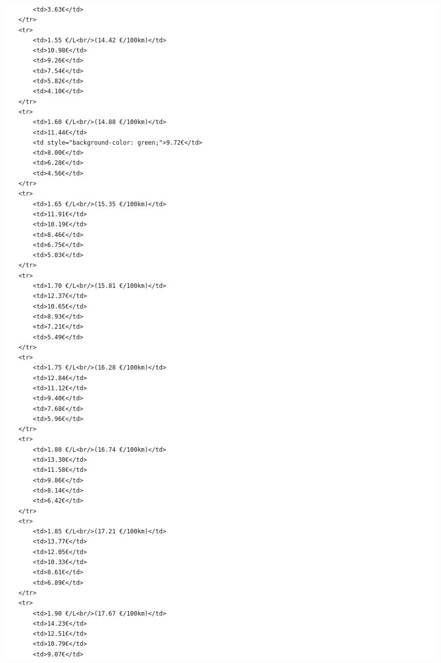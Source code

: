            <td>3.63€</td>
        </tr>
        <tr>
            <td>1.55 €/L<br/>(14.42 €/100km)</td>
            <td>10.98€</td>
            <td>9.26€</td>
            <td>7.54€</td>
            <td>5.82€</td>
            <td>4.10€</td>
        </tr>
        <tr>
            <td>1.60 €/L<br/>(14.88 €/100km)</td>
            <td>11.44€</td>
            <td style="background-color: green;">9.72€</td>
            <td>8.00€</td>
            <td>6.28€</td>
            <td>4.56€</td>
        </tr>
        <tr>
            <td>1.65 €/L<br/>(15.35 €/100km)</td>
            <td>11.91€</td>
            <td>10.19€</td>
            <td>8.46€</td>
            <td>6.75€</td>
            <td>5.03€</td>
        </tr>
        <tr>
            <td>1.70 €/L<br/>(15.81 €/100km)</td>
            <td>12.37€</td>
            <td>10.65€</td>
            <td>8.93€</td>
            <td>7.21€</td>
            <td>5.49€</td>
        </tr>
        <tr>
            <td>1.75 €/L<br/>(16.28 €/100km)</td>
            <td>12.84€</td>
            <td>11.12€</td>
            <td>9.40€</td>
            <td>7.68€</td>
            <td>5.96€</td>
        </tr>
        <tr>
            <td>1.80 €/L<br/>(16.74 €/100km)</td>
            <td>13.30€</td>
            <td>11.58€</td>
            <td>9.86€</td>
            <td>8.14€</td>
            <td>6.42€</td>
        </tr>
        <tr>
            <td>1.85 €/L<br/>(17.21 €/100km)</td>
            <td>13.77€</td>
            <td>12.05€</td>
            <td>10.33€</td>
            <td>8.61€</td>
            <td>6.89€</td>
        </tr>
        <tr>
            <td>1.90 €/L<br/>(17.67 €/100km)</td>
            <td>14.23€</td>
            <td>12.51€</td>
            <td>10.79€</td>
            <td>9.07€</td>